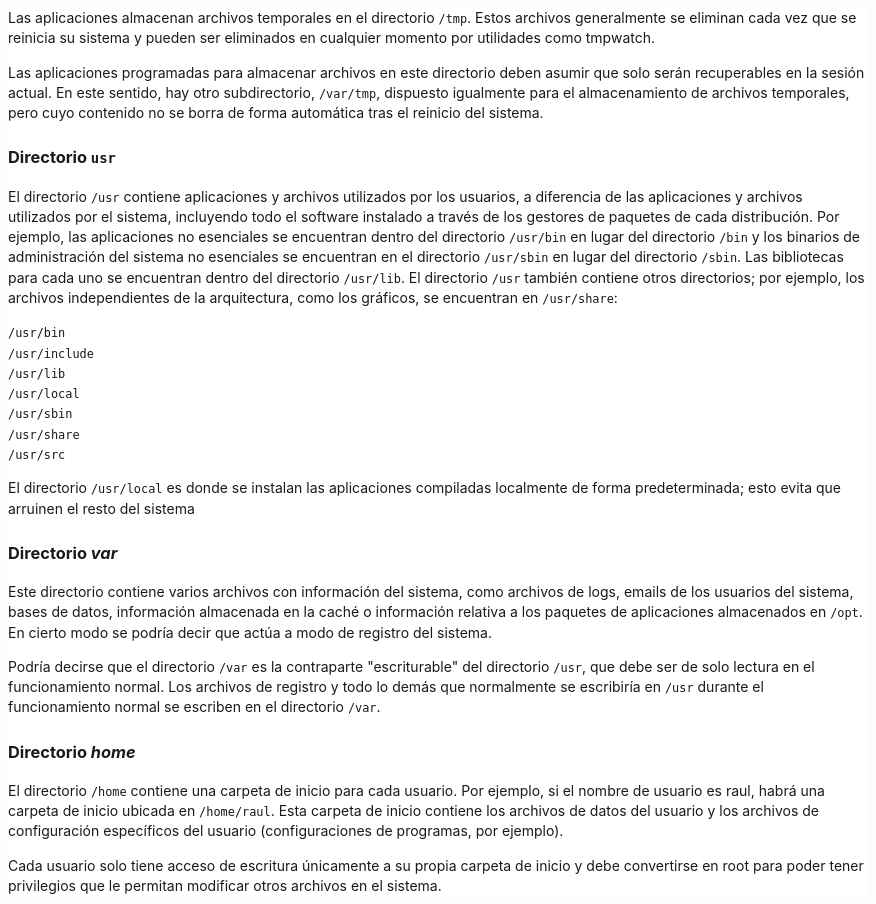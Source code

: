 Las aplicaciones almacenan archivos temporales en el directorio ```/tmp```. Estos archivos generalmente se eliminan cada vez que se reinicia su sistema y pueden ser eliminados en cualquier momento por utilidades como tmpwatch.

Las aplicaciones programadas para almacenar archivos en este directorio deben asumir que solo serán recuperables en la sesión actual. En este sentido, hay otro subdirectorio, ```/var/tmp```, dispuesto igualmente para el almacenamiento de archivos temporales, pero cuyo contenido no se borra de forma automática tras el reinicio del sistema.

### Directorio ```usr```

El directorio ```/usr``` contiene aplicaciones y archivos utilizados por los usuarios, a diferencia de las aplicaciones y archivos utilizados por el sistema,  incluyendo todo el software instalado a través de los gestores de paquetes de cada distribución. Por ejemplo, las aplicaciones no esenciales se encuentran dentro del directorio ```/usr/bin``` en lugar del directorio ```/bin``` y los binarios de administración del sistema no esenciales se encuentran en el directorio ```/usr/sbin``` en lugar del directorio ```/sbin```. Las bibliotecas para cada uno se encuentran dentro del directorio ```/usr/lib```. El directorio ```/usr``` también contiene otros directorios; por ejemplo, los archivos independientes de la arquitectura, como los gráficos, se encuentran en ```/usr/share```:

```sh
/usr/bin
/usr/include
/usr/lib
/usr/local
/usr/sbin
/usr/share
/usr/src
```

El directorio ```/usr/local``` es donde se instalan las aplicaciones compiladas localmente de forma predeterminada; esto evita que arruinen el resto del sistema

### Directorio *var*

Este directorio contiene varios archivos con información del sistema, como archivos de logs, emails de los usuarios del sistema, bases de datos, información almacenada en la caché o información relativa a los paquetes de aplicaciones almacenados en ```/opt```. En cierto modo se podría decir que actúa a modo de registro del sistema.

Podría decirse que el directorio ```/var``` es la contraparte "escriturable" del directorio ```/usr```, que debe ser de solo lectura en el funcionamiento normal. Los archivos de registro y todo lo demás que normalmente se escribiría en ```/usr``` durante el funcionamiento normal se escriben en el directorio ```/var```. 


### Directorio *home*

El directorio ```/home``` contiene una carpeta de inicio para cada usuario. Por ejemplo, si el nombre de usuario es raul, habrá una carpeta de inicio ubicada en ```/home/raul```. Esta carpeta de inicio contiene los archivos de datos del usuario y los archivos de configuración específicos del usuario (configuraciones de programas, por ejemplo). 

Cada usuario solo tiene acceso de escritura únicamente a su propia carpeta de inicio y debe convertirse en root para poder tener privilegios que le permitan modificar otros archivos en el sistema.
